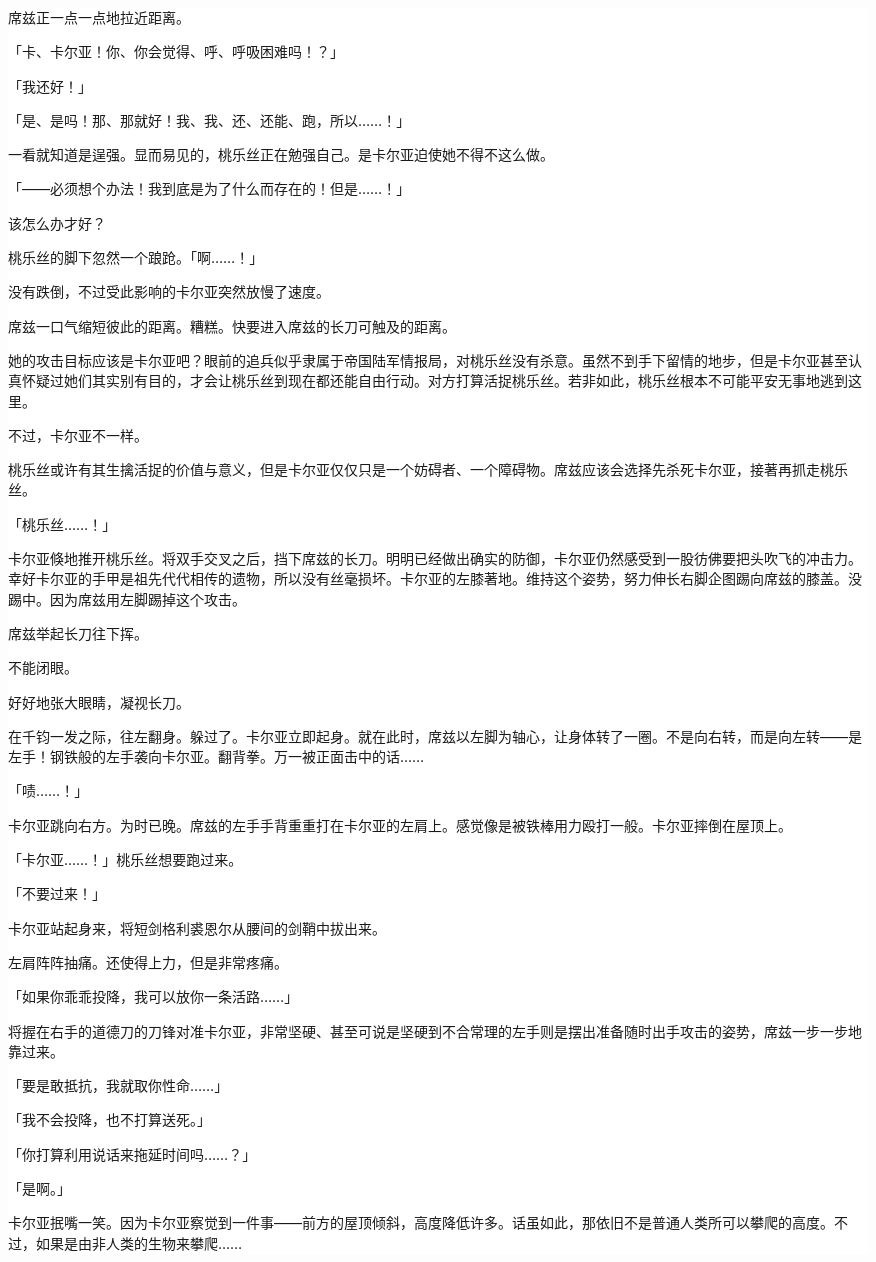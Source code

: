 席兹正一点一点地拉近距离。

「卡、卡尔亚！你、你会觉得、呼、呼吸困难吗！？」

「我还好！」

「是、是吗！那、那就好！我、我、还、还能、跑，所以……！」

一看就知道是逞强。显而易见的，桃乐丝正在勉强自己。是卡尔亚迫使她不得不这么做。

「——必须想个办法！我到底是为了什么而存在的！但是……！」

该怎么办才好？

桃乐丝的脚下忽然一个踉跄。「啊……！」

没有跌倒，不过受此影响的卡尔亚突然放慢了速度。

席兹一口气缩短彼此的距离。糟糕。快要进入席兹的长刀可触及的距离。

她的攻击目标应该是卡尔亚吧？眼前的追兵似乎隶属于帝国陆军情报局，对桃乐丝没有杀意。虽然不到手下留情的地步，但是卡尔亚甚至认真怀疑过她们其实别有目的，才会让桃乐丝到现在都还能自由行动。对方打算活捉桃乐丝。若非如此，桃乐丝根本不可能平安无事地逃到这里。

不过，卡尔亚不一样。

桃乐丝或许有其生擒活捉的价值与意义，但是卡尔亚仅仅只是一个妨碍者、一个障碍物。席兹应该会选择先杀死卡尔亚，接著再抓走桃乐丝。

「桃乐丝……！」

卡尔亚倏地推开桃乐丝。将双手交叉之后，挡下席兹的长刀。明明已经做出确实的防御，卡尔亚仍然感受到一股彷佛要把头吹飞的冲击力。幸好卡尔亚的手甲是祖先代代相传的遗物，所以没有丝毫损坏。卡尔亚的左膝著地。维持这个姿势，努力伸长右脚企图踢向席兹的膝盖。没踢中。因为席兹用左脚踢掉这个攻击。

席兹举起长刀往下挥。

不能闭眼。

好好地张大眼睛，凝视长刀。

在千钧一发之际，往左翻身。躲过了。卡尔亚立即起身。就在此时，席兹以左脚为轴心，让身体转了一圈。不是向右转，而是向左转——是左手！钢铁般的左手袭向卡尔亚。翻背拳。万一被正面击中的话……

「啧……！」

卡尔亚跳向右方。为时已晚。席兹的左手手背重重打在卡尔亚的左肩上。感觉像是被铁棒用力殴打一般。卡尔亚摔倒在屋顶上。

「卡尔亚……！」桃乐丝想要跑过来。

「不要过来！」

卡尔亚站起身来，将短剑格利裘恩尔从腰间的剑鞘中拔出来。

左肩阵阵抽痛。还使得上力，但是非常疼痛。

「如果你乖乖投降，我可以放你一条活路……」

将握在右手的道德刀的刀锋对准卡尔亚，非常坚硬、甚至可说是坚硬到不合常理的左手则是摆出准备随时出手攻击的姿势，席兹一步一步地靠过来。

「要是敢抵抗，我就取你性命……」

「我不会投降，也不打算送死。」

「你打算利用说话来拖延时间吗……？」

「是啊。」

卡尔亚抿嘴一笑。因为卡尔亚察觉到一件事——前方的屋顶倾斜，高度降低许多。话虽如此，那依旧不是普通人类所可以攀爬的高度。不过，如果是由非人类的生物来攀爬……
